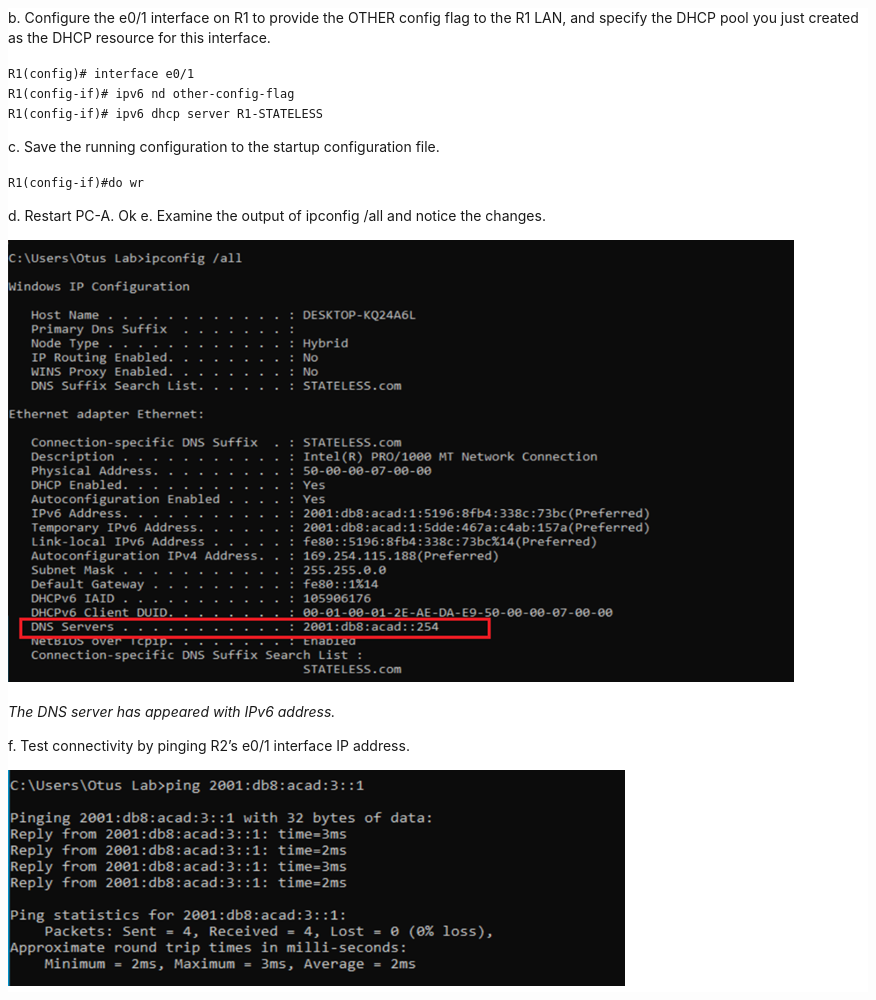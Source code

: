 b.	Configure the e0/1 interface on R1 to provide the OTHER config flag to the R1 LAN, and specify the DHCP pool you just created as the DHCP resource for this interface.

```
R1(config)# interface e0/1
R1(config-if)# ipv6 nd other-config-flag
R1(config-if)# ipv6 dhcp server R1-STATELESS
```

c.	Save the running configuration to the startup configuration file.

`R1(config-if)#do wr`

d.	Restart PC-A.
Ok
e.	Examine the output of ipconfig /all and notice the changes.

![alt text](image-6.png)

*The DNS server has appeared with IPv6 address.*

f.	Test connectivity by pinging R2’s e0/1 interface IP address.

![alt text](image-7.png)
